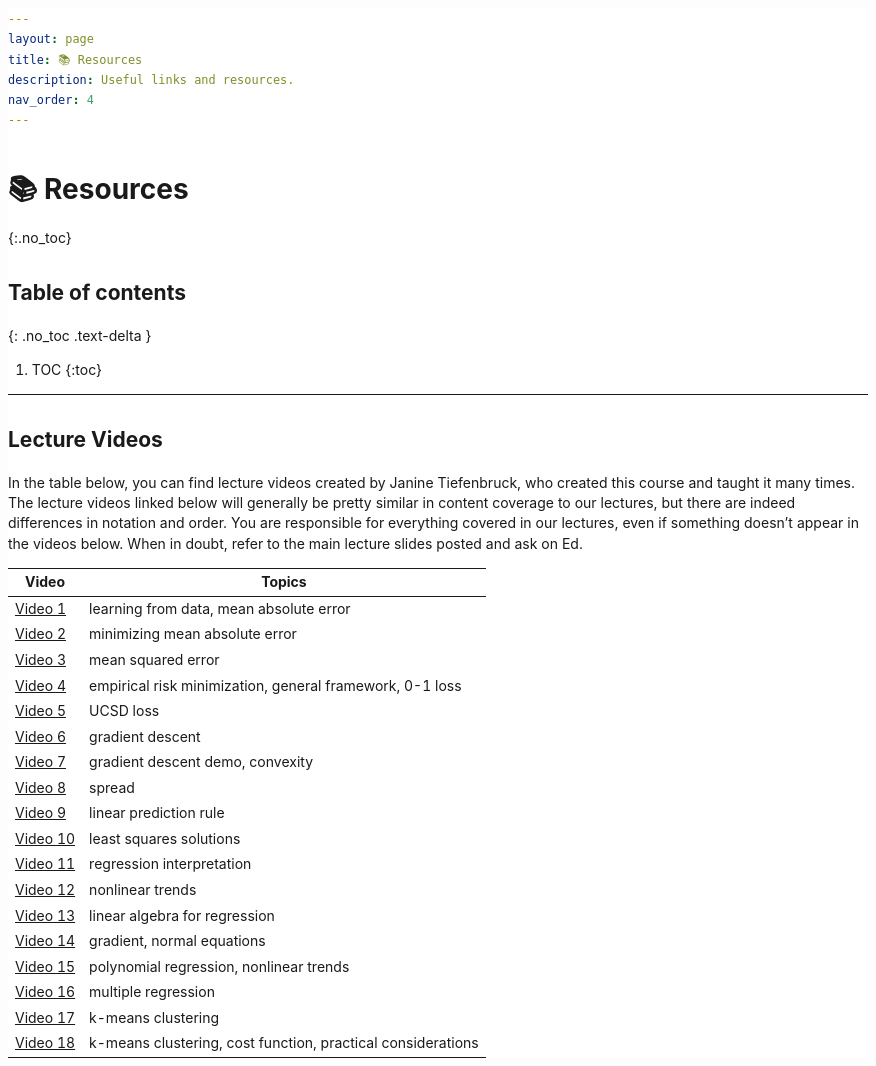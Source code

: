```yaml
---
layout: page
title: 📚 Resources
description: Useful links and resources.
nav_order: 4
---
```


# 📚 Resources

{:.no_toc}

## Table of contents

{: .no_toc .text-delta }

1. TOC
   {:toc}

---

## Lecture Videos

In the table below, you can find lecture videos created by Janine Tiefenbruck, who created this course and taught it many times. The lecture videos linked below will generally be pretty similar in content coverage to our lectures, but there are indeed differences in notation and order. You are responsible for everything covered in our lectures, even if something doesn’t appear in the videos below. When in doubt, refer to the main lecture slides posted and ask on Ed.

| **Video**                                | **Topics**                                                  |
| ---------------------------------------- | ----------------------------------------------------------- |
| [Video 1](https://youtu.be/6tP6crJr32U)  | learning from data, mean absolute error                     |
| [Video 2](https://youtu.be/ad2S7XnCSVc)  | minimizing mean absolute error                              |
| [Video 3](https://youtu.be/LYJW_2odH_E)  | mean squared error                                          |
| [Video 4](https://youtu.be/usam2JTOaLg)  | empirical risk minimization, general framework, 0-1 loss    |
| [Video 5](https://youtu.be/Syw_PfmWDRg)  | UCSD loss                                                   |
| [Video 6](https://youtu.be/F2ImJ3dkkZ8)  | gradient descent                                            |
| [Video 7](https://youtu.be/1TjwPNY2Gzw)  | gradient descent demo, convexity                            |
| [Video 8](https://youtu.be/NdkDK3Jb6SY)  | spread                                                      |
| [Video 9](https://youtu.be/3RiaKo2jGIk)  | linear prediction rule                                      |
| [Video 10](https://youtu.be/Ac1EFASUA9M) | least squares solutions                                     |
| [Video 11](https://youtu.be/0sWcrJSAUFQ) | regression interpretation                                   |
| [Video 12](https://youtu.be/bTp4vMu_9N0) | nonlinear trends                                            |
| [Video 13](https://youtu.be/7k3KtI4NFas) | linear algebra for regression                               |
| [Video 14](https://youtu.be/2ebdHtxb4as) | gradient, normal equations                                  |
| [Video 15](https://youtu.be/uIbnLq6IZLI) | polynomial regression, nonlinear trends                     |
| [Video 16](https://youtu.be/tuezO9tiXnE) | multiple regression                                         |
| [Video 17](https://youtu.be/dDn6iPpbH4E) | k-means clustering                                          |
| [Video 18](https://youtu.be/UPxe97Wc1gM) | k-means clustering, cost function, practical considerations |